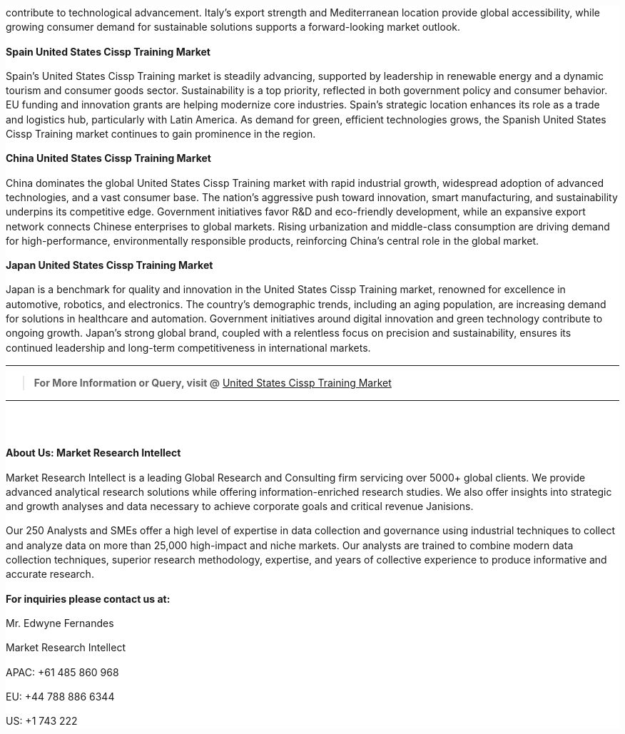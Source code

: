 contribute to technological advancement. Italy&rsquo;s export strength and Mediterranean location provide global accessibility, while growing consumer demand for sustainable solutions supports a forward-looking market outlook.</p><p class="" data-start="4424" data-end="4975"><strong data-start="4424" data-end="4445">Spain United States Cissp Training Market</strong></p><p class="" data-start="4424" data-end="4975">Spain&rsquo;s United States Cissp Training market is steadily advancing, supported by leadership in renewable energy and a dynamic tourism and consumer goods sector. Sustainability is a top priority, reflected in both government policy and consumer behavior. EU funding and innovation grants are helping modernize core industries. Spain&rsquo;s strategic location enhances its role as a trade and logistics hub, particularly with Latin America. As demand for green, efficient technologies grows, the Spanish United States Cissp Training market continues to gain prominence in the region.</p><p class="" data-start="4977" data-end="5589"><strong data-start="4977" data-end="4998">China United States Cissp Training Market</strong></p><p class="" data-start="4977" data-end="5589">China dominates the global United States Cissp Training market with rapid industrial growth, widespread adoption of advanced technologies, and a vast consumer base. The nation&rsquo;s aggressive push toward innovation, smart manufacturing, and sustainability underpins its competitive edge. Government initiatives favor R&amp;D and eco-friendly development, while an expansive export network connects Chinese enterprises to global markets. Rising urbanization and middle-class consumption are driving demand for high-performance, environmentally responsible products, reinforcing China&rsquo;s central role in the global market.</p><p class="" data-start="5591" data-end="6162"><strong data-start="5591" data-end="5612">Japan United States Cissp Training Market</strong></p><p class="" data-start="5591" data-end="6162">Japan is a benchmark for quality and innovation in the United States Cissp Training market, renowned for excellence in automotive, robotics, and electronics. The country&rsquo;s demographic trends, including an aging population, are increasing demand for solutions in healthcare and automation. Government initiatives around digital innovation and green technology contribute to ongoing growth. Japan&rsquo;s strong global brand, coupled with a relentless focus on precision and sustainability, ensures its continued leadership and long-term competitiveness in international markets.</p><hr /><blockquote><p><span class="font-[700]"><strong>For More Information or Query, visit&nbsp;@</strong>&nbsp;</span><span class="font-[700]"><a href="https://www.marketresearchintellect.com/product/global-cissp-training-market-size-and-forecast/?utm_source=Linkedin&utm_medium=019" target="_blank" data-tracking-control-name="article-ssr-frontend-pulse_little-text-block" data-tracking-will-navigate="" data-test-link="">United States Cissp Training Market</a></span></p></blockquote><hr /><h3>&nbsp;</h3><p><strong><span class="font-[700]">About Us: Market Research Intellect</span></strong></p><p><span class="">Market Research Intellect is a leading Global Research and Consulting firm servicing over 5000+ global clients. We provide advanced analytical research solutions while offering information-enriched research studies.&nbsp;</span>We also offer insights into strategic and growth analyses and data necessary to achieve corporate goals and critical revenue Janisions.</p><p><span class="">Our 250 Analysts and SMEs offer a high level of expertise in data collection and governance using industrial techniques to collect and analyze data on more than 25,000 high-impact and niche markets. Our analysts are trained to combine modern data collection techniques, superior research methodology, expertise, and years of collective experience to produce informative and accurate research.</span></p><p><strong>For inquiries please contact us at:</strong></p><p>Mr. Edwyne Fernandes</p><p>Market Research Intellect</p><p>APAC: +61 485 860 968</p><p>EU: +44 788 886 6344</p><p>US: +1 743 222